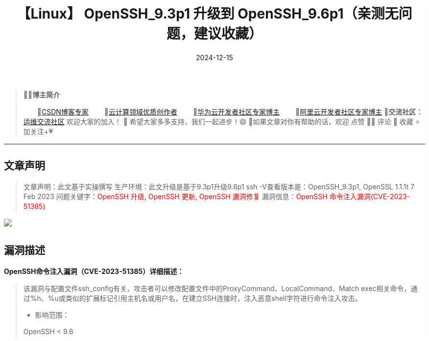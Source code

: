 ﻿---
title: 【Linux】 OpenSSH_9.3p1 升级到 OpenSSH_9.6p1（亲测无问题，建议收藏）
icon: circle-info
order: 1
category:
  - Linux
  - 服务器安全
tag:
  - Linux
  - 服务器安全
  - openssh
  - 运维
pageview: false
date: 2024-12-15
comment: false
breadcrumb: false
---
>👨‍🎓**博主简介**
>
>&emsp;&emsp;🏅[CSDN博客专家](https://blog.csdn.net/liu_chen_yang?type=blog)
>&emsp;&emsp;🏅[云计算领域优质创作者](https://blog.csdn.net/liu_chen_yang?type=blog)
>&emsp;&emsp;🏅[华为云开发者社区专家博主](https://bbs.huaweicloud.com/community/myblog)
>&emsp;&emsp;🏅[阿里云开发者社区专家博主](https://developer.aliyun.com/my?spm=a2c6h.13148508.setting.3.21fc4f0eCmz1v3#/article?_k=zooqoz)
>💊**交流社区：**[运维交流社区](https://bbs.csdn.net/forums/lcy) 欢迎大家的加入！
>🐋 希望大家多多支持，我们一起进步！😄
>🎉如果文章对你有帮助的话，欢迎 点赞 👍🏻 评论 💬 收藏 ⭐️ 加关注+💗

---


## 文章声明

> 文章声明：此文基于实操撰写 生产环境：此文升级是基于9.3p1升级9.6p1
> ssh -V查看版本是：OpenSSH_9.3p1, OpenSSL 1.1.1t  7 Feb 2023
> 问题关键字：<font color=red>OpenSSH 升级, OpenSSH 更新, OpenSSH 漏洞修复</font>
> 漏洞信息：<font color=red>OpenSSH 命令注入漏洞(CVE-2023-51385)</font>

![](https://lcy-blog.oss-cn-beijing.aliyuncs.com/blog/fdc25d4d9a5c414596bf5f8ae9278347.png)

## 漏洞描述

**OpenSSH命令注入漏洞（CVE-2023-51385）详细描述：**

> 该漏洞与配置文件ssh_config有关，攻击者可以修改配置文件中的ProxyCommand、LocalCommand、Match exec相关命令，通过%h、%u或类似的扩展标记引用主机名或用户名，在建立SSH连接时，注入恶意shell字符进行命令注入攻击。
>
> * 影响范围：
>
> OpenSSH < 9.6

